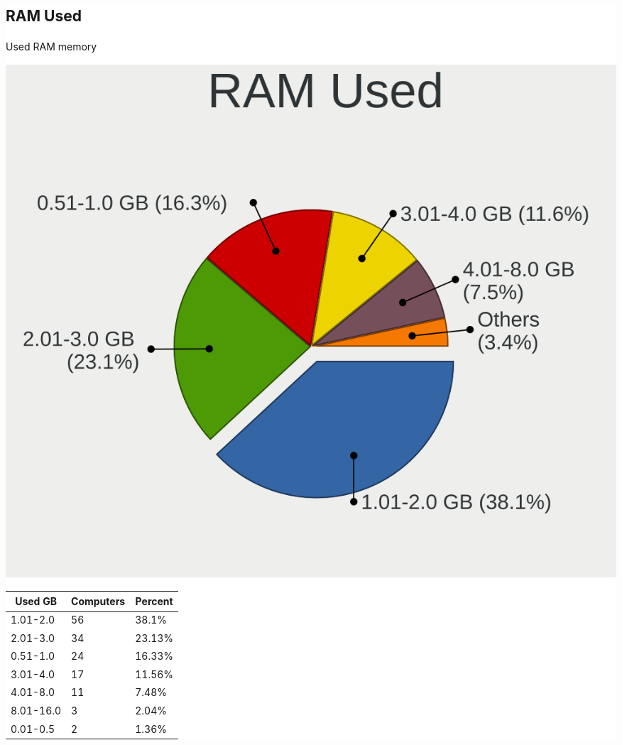 RAM Used
--------

Used RAM memory

![RAM Used](./All/images/pie_chart/node_ram_used.svg)


| Used GB   | Computers | Percent |
|-----------|-----------|---------|
| 1.01-2.0  | 56        | 38.1%   |
| 2.01-3.0  | 34        | 23.13%  |
| 0.51-1.0  | 24        | 16.33%  |
| 3.01-4.0  | 17        | 11.56%  |
| 4.01-8.0  | 11        | 7.48%   |
| 8.01-16.0 | 3         | 2.04%   |
| 0.01-0.5  | 2         | 1.36%   |
